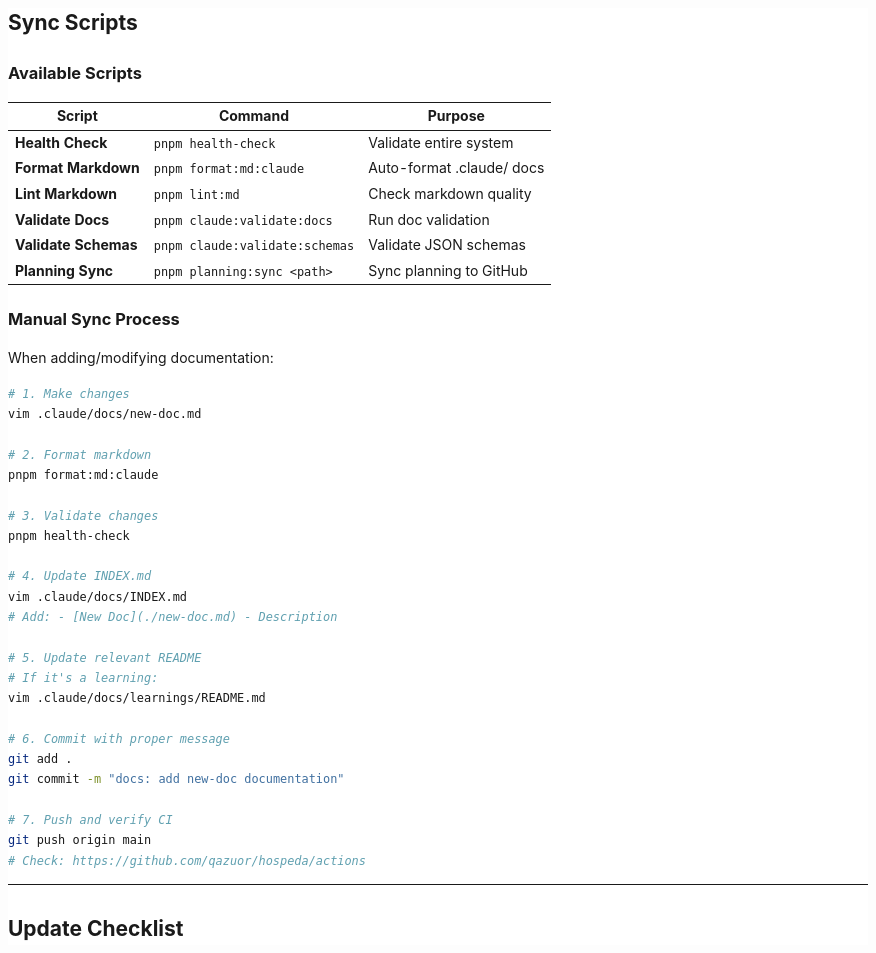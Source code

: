 
## Sync Scripts

### Available Scripts

| Script | Command | Purpose |
|--------|---------|---------|
| **Health Check** | `pnpm health-check` | Validate entire system |
| **Format Markdown** | `pnpm format:md:claude` | Auto-format .claude/ docs |
| **Lint Markdown** | `pnpm lint:md` | Check markdown quality |
| **Validate Docs** | `pnpm claude:validate:docs` | Run doc validation |
| **Validate Schemas** | `pnpm claude:validate:schemas` | Validate JSON schemas |
| **Planning Sync** | `pnpm planning:sync <path>` | Sync planning to GitHub |

### Manual Sync Process

When adding/modifying documentation:

```bash
# 1. Make changes
vim .claude/docs/new-doc.md

# 2. Format markdown
pnpm format:md:claude

# 3. Validate changes
pnpm health-check

# 4. Update INDEX.md
vim .claude/docs/INDEX.md
# Add: - [New Doc](./new-doc.md) - Description

# 5. Update relevant README
# If it's a learning:
vim .claude/docs/learnings/README.md

# 6. Commit with proper message
git add .
git commit -m "docs: add new-doc documentation"

# 7. Push and verify CI
git push origin main
# Check: https://github.com/qazuor/hospeda/actions
```

---

## Update Checklist
